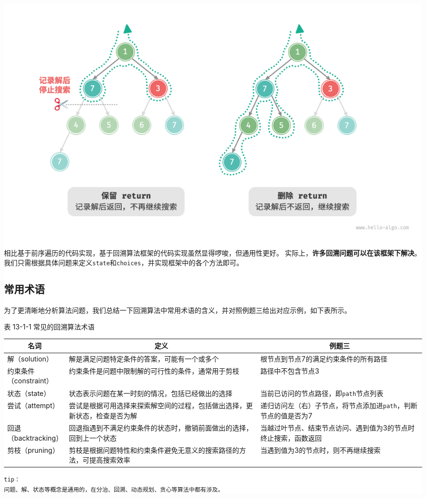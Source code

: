 ![保留与删除 return 的搜索过程对比](img/13/01/backtrack_remove_return_or_not.png)

相比基于前序遍历的代码实现，基于回溯算法框架的代码实现虽然显得啰唆，但通用性更好。
实际上，**许多回溯问题可以在该框架下解决**。
我们只需根据具体问题来定义`state`和`choices`，并实现框架中的各个方法即可。

## 常用术语

为了更清晰地分析算法问题，我们总结一下回溯算法中常用术语的含义，并对照例题三给出对应示例，如下表所示。

表 13-1-1 常见的回溯算法术语

| 名词               | 定义                                    | 例题三                                 |
|------------------|---------------------------------------|-------------------------------------|
| 解（solution）      | 解是满足问题特定条件的答案，可能有一个或多个                | 根节点到节点7的满足约束条件的所有路径                 |
| 约束条件（constraint） | 约束条件是问题中限制解的可行性的条件，通常用于剪枝             | 路径中不包含节点3                           |
| 状态（state）        | 状态表示问题在某一时刻的情况，包括已经做出的选择              | 当前已访问的节点路径，即`path`节点列表              |
| 尝试（attempt）      | 尝试是根据可用选择来探索解空间的过程，包括做出选择，更新状态，检查是否为解 | 递归访问左（右）子节点，将节点添加进`path`，判断节点的值是否为7 |
| 回退（backtracking） | 回退指遇到不满足约束条件的状态时，撤销前面做出的选择，回到上一个状态    | 当越过叶节点、结束节点访问、遇到值为3的节点时终止搜索，函数返回    |
| 剪枝（pruning）      | 剪枝是根据问题特性和约束条件避免无意义的搜索路径的方法，可提高搜索效率   | 当遇到值为3的节点时，则不再继续搜索                  |

```text
tip：
问题、解、状态等概念是通用的，在分治、回溯、动态规划、贪心等算法中都有涉及。
```
